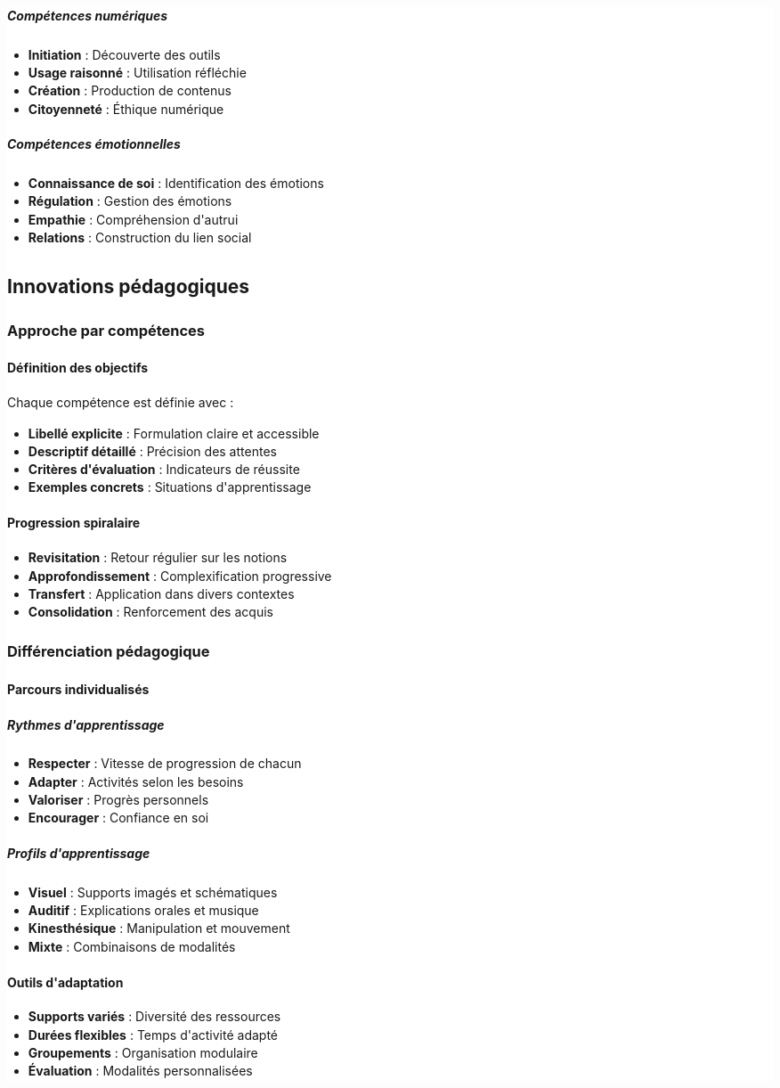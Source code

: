 ##### Compétences numériques
- **Initiation** : Découverte des outils
- **Usage raisonné** : Utilisation réfléchie
- **Création** : Production de contenus
- **Citoyenneté** : Éthique numérique

##### Compétences émotionnelles
- **Connaissance de soi** : Identification des émotions
- **Régulation** : Gestion des émotions
- **Empathie** : Compréhension d'autrui
- **Relations** : Construction du lien social

## Innovations pédagogiques

### Approche par compétences

#### Définition des objectifs

Chaque compétence est définie avec :

- **Libellé explicite** : Formulation claire et accessible
- **Descriptif détaillé** : Précision des attentes
- **Critères d'évaluation** : Indicateurs de réussite
- **Exemples concrets** : Situations d'apprentissage

#### Progression spiralaire

- **Revisitation** : Retour régulier sur les notions
- **Approfondissement** : Complexification progressive
- **Transfert** : Application dans divers contextes
- **Consolidation** : Renforcement des acquis

### Différenciation pédagogique

#### Parcours individualisés

##### Rythmes d'apprentissage
- **Respecter** : Vitesse de progression de chacun
- **Adapter** : Activités selon les besoins
- **Valoriser** : Progrès personnels
- **Encourager** : Confiance en soi

##### Profils d'apprentissage
- **Visuel** : Supports imagés et schématiques
- **Auditif** : Explications orales et musique
- **Kinesthésique** : Manipulation et mouvement
- **Mixte** : Combinaisons de modalités

#### Outils d'adaptation

- **Supports variés** : Diversité des ressources
- **Durées flexibles** : Temps d'activité adapté
- **Groupements** : Organisation modulaire
- **Évaluation** : Modalités personnalisées
